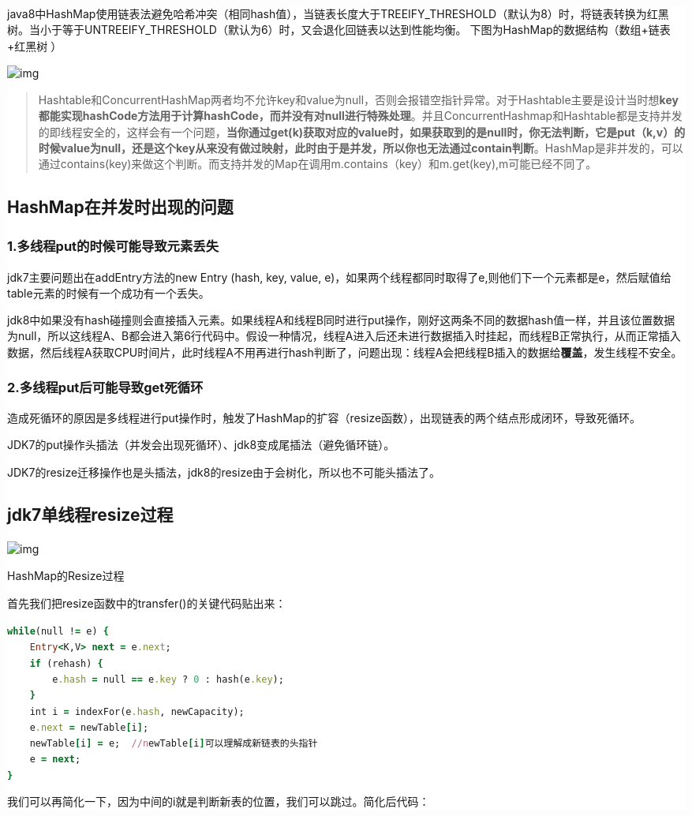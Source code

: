 java8中HashMap使用链表法避免哈希冲突（相同hash值），当链表长度大于TREEIFY_THRESHOLD（默认为8）时，将链表转换为红黑树。当小于等于UNTREEIFY_THRESHOLD（默认为6）时，又会退化回链表以达到性能均衡。 下图为HashMap的数据结构（数组+链表+红黑树 ）



![img](https:////upload-images.jianshu.io/upload_images/7368936-0424df309cb12e86.png?imageMogr2/auto-orient/strip|imageView2/2/w/552/format/webp)

> Hashtable和ConcurrentHashMap两者均不允许key和value为null，否则会报错空指针异常。对于Hashtable主要是设计当时想**key都能实现hashCode方法用于计算hashCode，而并没有对null进行特殊处理**。并且ConcurrentHashmap和Hashtable都是支持并发的即线程安全的，这样会有一个问题，**当你通过get(k)获取对应的value时，如果获取到的是null时，你无法判断，它是put（k,v）的时候value为null，还是这个key从来没有做过映射，此时由于是并发，所以你也无法通过contain判断**。HashMap是非并发的，可以通过contains(key)来做这个判断。而支持并发的Map在调用m.contains（key）和m.get(key),m可能已经不同了。
>

## HashMap在并发时出现的问题

### 1.多线程put的时候可能导致元素丢失

jdk7主要问题出在addEntry方法的new Entry (hash, key, value, e)，如果两个线程都同时取得了e,则他们下一个元素都是e，然后赋值给table元素的时候有一个成功有一个丢失。

jdk8中如果没有hash碰撞则会直接插入元素。如果线程A和线程B同时进行put操作，刚好这两条不同的数据hash值一样，并且该位置数据为null，所以这线程A、B都会进入第6行代码中。假设一种情况，线程A进入后还未进行数据插入时挂起，而线程B正常执行，从而正常插入数据，然后线程A获取CPU时间片，此时线程A不用再进行hash判断了，问题出现：线程A会把线程B插入的数据给**覆盖**，发生线程不安全。

### 2.多线程put后可能导致get死循环

造成死循环的原因是多线程进行put操作时，触发了HashMap的扩容（resize函数），出现链表的两个结点形成闭环，导致死循环。

JDK7的put操作头插法（并发会出现死循环）、jdk8变成尾插法（避免循环链）。

JDK7的resize迁移操作也是头插法，jdk8的resize由于会树化，所以也不可能头插法了。

## jdk7单线程resize过程



![img](https:////upload-images.jianshu.io/upload_images/7368936-14e7d64844d09c04.png?imageMogr2/auto-orient/strip|imageView2/2/w/653/format/webp)

HashMap的Resize过程

首先我们把resize函数中的transfer()的关键代码贴出来：

```ruby
while(null != e) {
    Entry<K,V> next = e.next;
    if (rehash) {
        e.hash = null == e.key ? 0 : hash(e.key);
    }
    int i = indexFor(e.hash, newCapacity);
    e.next = newTable[i];
    newTable[i] = e;  //newTable[i]可以理解成新链表的头指针
    e = next;
}
```

我们可以再简化一下，因为中间的i就是判断新表的位置，我们可以跳过。简化后代码：
